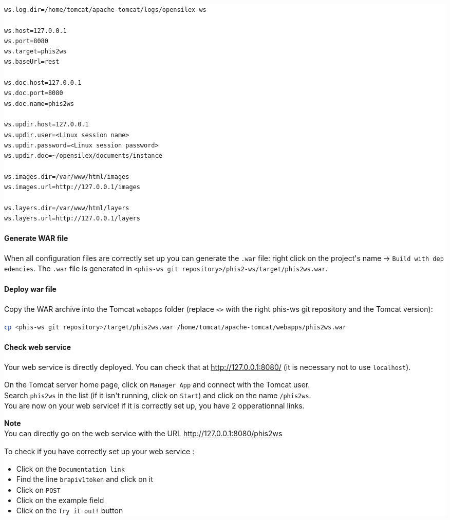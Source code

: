 ```properties
ws.log.dir=/home/tomcat/apache-tomcat/logs/opensilex-ws

ws.host=127.0.0.1
ws.port=8080
ws.target=phis2ws
ws.baseUrl=rest

ws.doc.host=127.0.0.1
ws.doc.port=8080
ws.doc.name=phis2ws

ws.updir.host=127.0.0.1
ws.updir.user=<Linux session name>
ws.updir.password=<Linux session password>
ws.updir.doc=~/opensilex/documents/instance

ws.images.dir=/var/www/html/images
ws.images.url=http://127.0.0.1/images

ws.layers.dir=/var/www/html/layers
ws.layers.url=http://127.0.0.1/layers
```

#### Generate WAR file

When all configuration files are correctly set up you can generate the `.war` file: right click on the project's name -> `Build with depedencies`.
The `.war` file is generated in `<phis-ws git repository>/phis2-ws/target/phis2ws.war`.

#### Deploy war file

Copy the WAR archive into the Tomcat `webapps` folder (replace `<>` with the right phis-ws git repository and the Tomcat version):
```bash
cp <phis-ws git repository>/target/phis2ws.war /home/tomcat/apache-tomcat/webapps/phis2ws.war
```

#### Check web service

Your web service is directly deployed. You can check that at http://127.0.0.1:8080/ (it is necessary not to use `localhost`).

On the Tomcat server home page, click on `Manager App` and connect with the Tomcat user.  
Search `phis2ws` in the list (if it isn't running, click on `Start`) and click on the name `/phis2ws`.  
You are now on your web service! if it is correctly set up, you have 2 opperationnal links.  

**Note** </br>
You can directly go on the web service with the URL http://127.0.0.1:8080/phis2ws

To check if you have correctly set up your web service :
 - Click on the `Documentation link`
 - Find the line `brapiv1token` and click on it
 - Click on `POST`
 - Click on the example field
 - Click on the `Try it out!` button  
